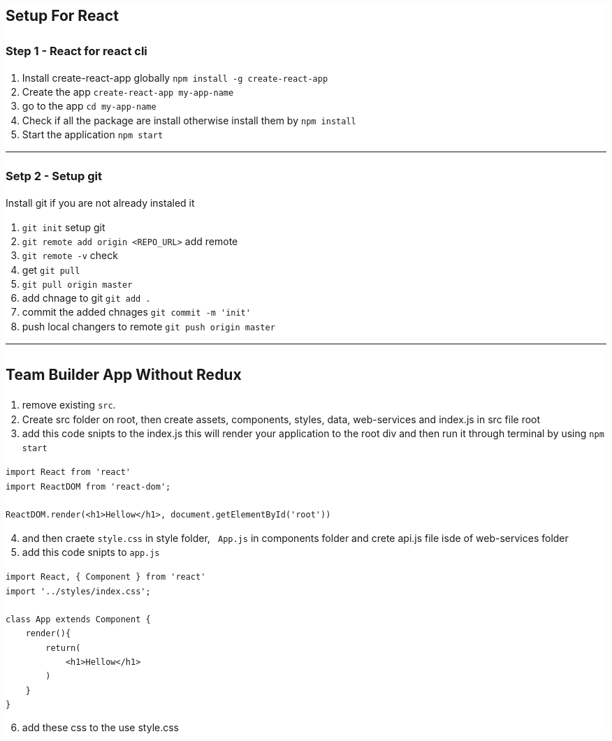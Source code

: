 ## Setup For React
### Step 1 - React for react cli

1. Install create-react-app globally `npm install -g create-react-app`
2. Create the app `create-react-app my-app-name`
3. go to the app `cd my-app-name`
4. Check if all the package are install otherwise install them by `npm install`
5. Start the application `npm start`
---
 
### Setp 2 - Setup git

Install git if you are not already instaled it 

1. `git init` setup git
2. `git remote add origin <REPO_URL>` add remote
3. `git remote -v` check
4. get `git pull`
5. `git pull origin master`
6. add chnage to git `git add .`
7. commit the added chnages `git commit -m 'init'`
8. push local changers to remote `git push origin master`

---

## Team Builder App Without Redux
1. remove existing `src`.
2. Create src folder on root, then create assets, components, styles, data, web-services and index.js in src file root
3. add this code snipts to the index.js this will render your application to the root div and then run it through terminal by using `npm start`
```
import React from 'react'
import ReactDOM from 'react-dom';

ReactDOM.render(<h1>Hellow</h1>, document.getElementById('root'))
```
4. and then craete `style.css` in style folder, ` App.js` in components folder and crete api.js file isde of web-services folder
5. add this code snipts to `app.js`

```
import React, { Component } from 'react'
import '../styles/index.css';

class App extends Component {
    render(){
        return(
            <h1>Hellow</h1>
        )
    }
}
```
6. add these css to the use style.css
